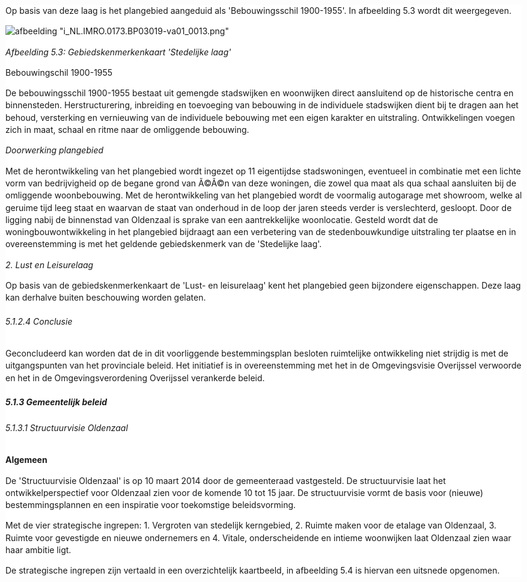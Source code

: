 Op basis van deze laag is het plangebied aangeduid als 'Bebouwingsschil 1900\-1955'. In afbeelding 5\.3 wordt dit weergegeven.

![afbeelding "i_NL.IMRO.0173.BP03019-va01_0013.png"](i_NL.IMRO.0173.BP03019-va01_0013.png)

*Afbeelding 5\.3: Gebiedskenmerkenkaart 'Stedelijke laag'*

Bebouwingschil 1900\-1955

De bebouwingsschil 1900\-1955 bestaat uit gemengde stadswijken en woonwijken direct aansluitend op de historische centra en binnensteden. Herstructurering, inbreiding en toevoeging van bebouwing in de individuele stadswijken dient bij te dragen aan het behoud, versterking en vernieuwing van de individuele bebouwing met een eigen karakter en uitstraling. Ontwikkelingen voegen zich in maat, schaal en ritme naar de omliggende bebouwing.

*Doorwerking plangebied*

Met de herontwikkeling van het plangebied wordt ingezet op 11 eigentijdse stadswoningen, eventueel in combinatie met een lichte vorm van bedrijvigheid op de begane grond van Ã©Ã©n van deze woningen, die zowel qua maat als qua schaal aansluiten bij de omliggende woonbebouwing. Met de herontwikkeling van het plangebied wordt de voormalig autogarage met showroom, welke al geruime tijd leeg staat en waarvan de staat van onderhoud in de loop der jaren steeds verder is verslechterd, gesloopt. Door de ligging nabij de binnenstad van Oldenzaal is sprake van een aantrekkelijke woonlocatie. Gesteld wordt dat de woningbouwontwikkeling in het plangebied bijdraagt aan een verbetering van de stedenbouwkundige uitstraling ter plaatse en in overeenstemming is met het geldende gebiedskenmerk van de 'Stedelijke laag'.

*2\. Lust en Leisurelaag*

Op basis van de gebiedskenmerkenkaart de 'Lust\- en leisurelaag' kent het plangebied geen bijzondere eigenschappen. Deze laag kan derhalve buiten beschouwing worden gelaten.

###### 5\.1\.2\.4 Conclusie

Geconcludeerd kan worden dat de in dit voorliggende bestemmingsplan besloten ruimtelijke ontwikkeling niet strijdig is met de uitgangspunten van het provinciale beleid. Het initiatief is in overeenstemming met het in de Omgevingsvisie Overijssel verwoorde en het in de Omgevingsverordening Overijssel verankerde beleid.

##### 5\.1\.3 Gemeentelijk beleid

###### 5\.1\.3\.1 Structuurvisie Oldenzaal

**Algemeen**

De 'Structuurvisie Oldenzaal' is op 10 maart 2014 door de gemeenteraad vastgesteld. De structuurvisie laat het ontwikkelperspectief voor Oldenzaal zien voor de komende 10 tot 15 jaar. De structuurvisie vormt de basis voor (nieuwe) bestemmingsplannen en een inspiratie voor toekomstige beleidsvorming.

Met de vier strategische ingrepen: 1\. Vergroten van stedelijk kerngebied, 2\. Ruimte maken voor de etalage van Oldenzaal, 3\. Ruimte voor gevestigde en nieuwe ondernemers en 4\. Vitale, onderscheidende en intieme woonwijken laat Oldenzaal zien waar haar ambitie ligt.

De strategische ingrepen zijn vertaald in een overzichtelijk kaartbeeld, in afbeelding 5\.4 is hiervan een uitsnede opgenomen.
